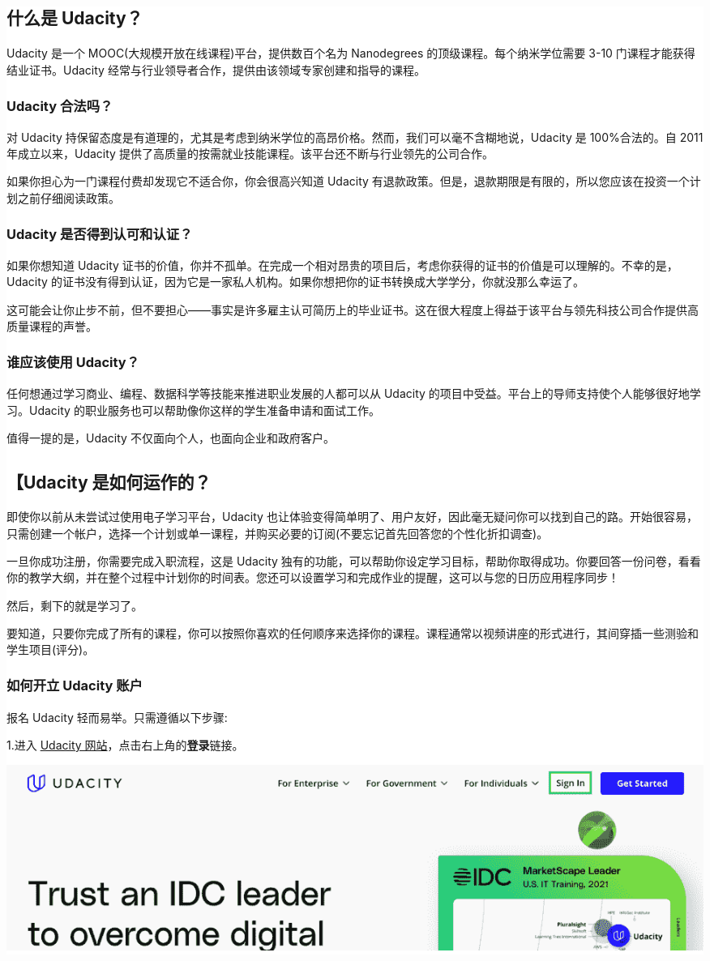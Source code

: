 ## **什么是 Udacity？**

Udacity 是一个 MOOC(大规模开放在线课程)平台，提供数百个名为 Nanodegrees 的顶级课程。每个纳米学位需要 3-10 门课程才能获得结业证书。Udacity 经常与行业领导者合作，提供由该领域专家创建和指导的课程。

### Udacity 合法吗？

对 Udacity 持保留态度是有道理的，尤其是考虑到纳米学位的高昂价格。然而，我们可以毫不含糊地说，Udacity 是 100%合法的。自 2011 年成立以来，Udacity 提供了高质量的按需就业技能课程。该平台还不断与行业领先的公司合作。

如果你担心为一门课程付费却发现它不适合你，你会很高兴知道 Udacity 有退款政策。但是，退款期限是有限的，所以您应该在投资一个计划之前仔细阅读政策。

### Udacity 是否得到认可和认证？

如果你想知道 Udacity 证书的价值，你并不孤单。在完成一个相对昂贵的项目后，考虑你获得的证书的价值是可以理解的。不幸的是，Udacity 的证书没有得到认证，因为它是一家私人机构。如果你想把你的证书转换成大学学分，你就没那么幸运了。

这可能会让你止步不前，但不要担心——事实是许多雇主认可简历上的毕业证书。这在很大程度上得益于该平台与领先科技公司合作提供高质量课程的声誉。

### **谁应该使用 Udacity？**

任何想通过学习商业、编程、数据科学等技能来推进职业发展的人都可以从 Udacity 的项目中受益。平台上的导师支持使个人能够很好地学习。Udacity 的职业服务也可以帮助像你这样的学生准备申请和面试工作。

值得一提的是，Udacity 不仅面向个人，也面向企业和政府客户。

## 【Udacity 是如何运作的？

即使你以前从未尝试过使用电子学习平台，Udacity 也让体验变得简单明了、用户友好，因此毫无疑问你可以找到自己的路。开始很容易，只需创建一个帐户，选择一个计划或单一课程，并购买必要的订阅(不要忘记首先回答您的个性化折扣调查)。

一旦你成功注册，你需要完成入职流程，这是 Udacity 独有的功能，可以帮助你设定学习目标，帮助你取得成功。你要回答一份问卷，看看你的教学大纲，并在整个过程中计划你的时间表。您还可以设置学习和完成作业的提醒，这可以与您的日历应用程序同步！

然后，剩下的就是学习了。

要知道，只要你完成了所有的课程，你可以按照你喜欢的任何顺序来选择你的课程。课程通常以视频讲座的形式进行，其间穿插一些测验和学生项目(评分)。

### **如何开立 Udacity 账户**

报名 Udacity 轻而易举。只需遵循以下步骤:

1.进入 [Udacity 网站](https://udacity.com)，点击右上角的**登录**链接。

![](img/725e507d89c31a5454d94653b3d44e8b.png)
